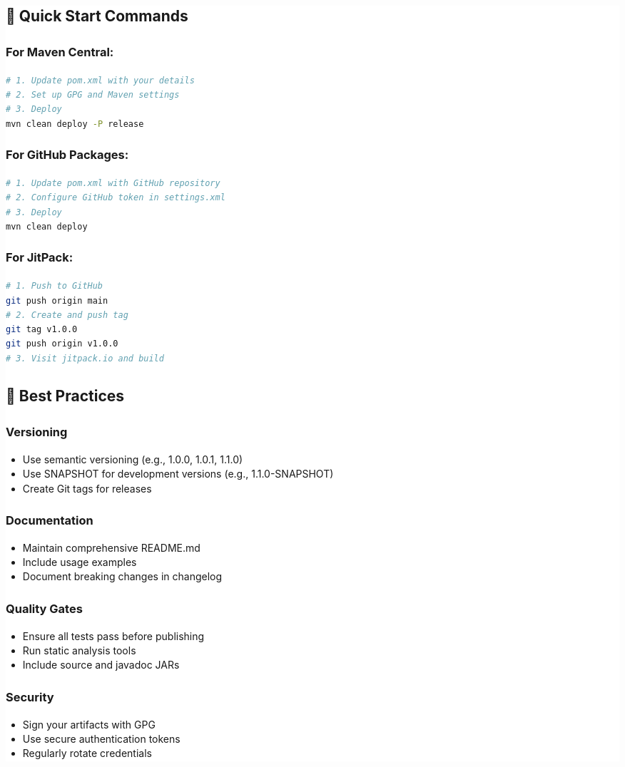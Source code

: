 ## 🚀 Quick Start Commands

### For Maven Central:
```bash
# 1. Update pom.xml with your details
# 2. Set up GPG and Maven settings
# 3. Deploy
mvn clean deploy -P release
```

### For GitHub Packages:
```bash
# 1. Update pom.xml with GitHub repository
# 2. Configure GitHub token in settings.xml
# 3. Deploy
mvn clean deploy
```

### For JitPack:
```bash
# 1. Push to GitHub
git push origin main
# 2. Create and push tag
git tag v1.0.0
git push origin v1.0.0
# 3. Visit jitpack.io and build
```

## 📝 Best Practices

### Versioning
- Use semantic versioning (e.g., 1.0.0, 1.0.1, 1.1.0)
- Use SNAPSHOT for development versions (e.g., 1.1.0-SNAPSHOT)
- Create Git tags for releases

### Documentation
- Maintain comprehensive README.md
- Include usage examples
- Document breaking changes in changelog

### Quality Gates
- Ensure all tests pass before publishing
- Run static analysis tools
- Include source and javadoc JARs

### Security
- Sign your artifacts with GPG
- Use secure authentication tokens
- Regularly rotate credentials
